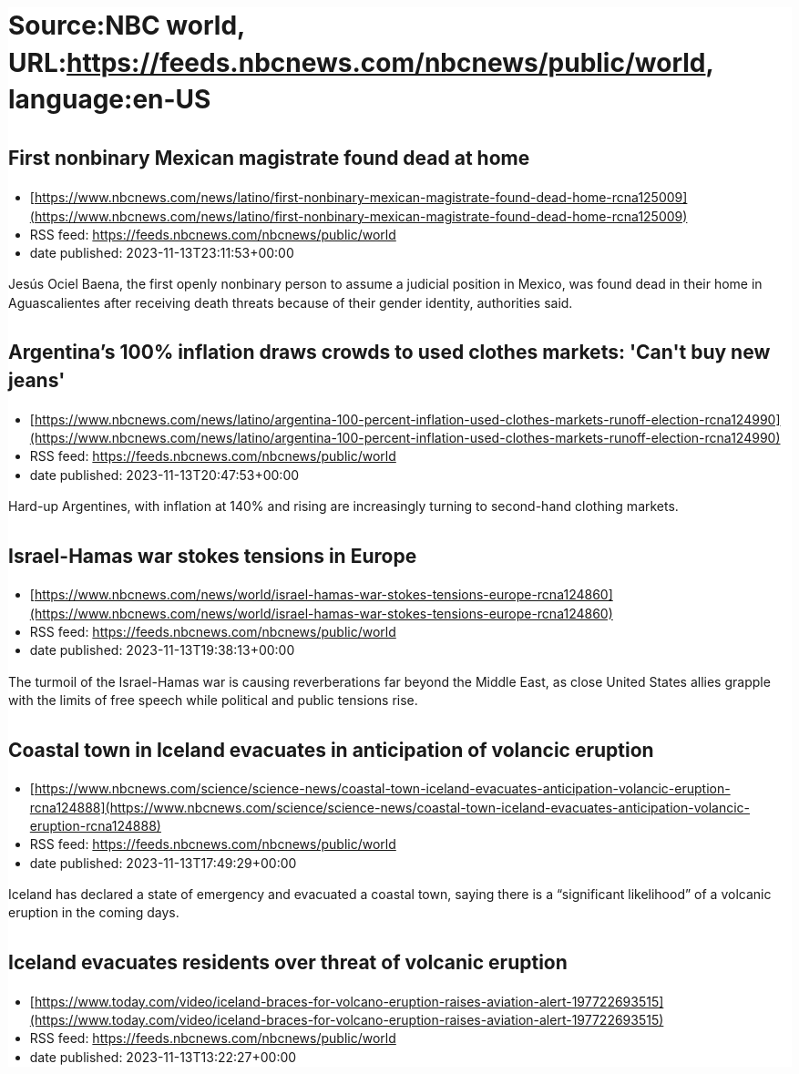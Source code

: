 # Source:NBC world, URL:https://feeds.nbcnews.com/nbcnews/public/world, language:en-US

## First nonbinary Mexican magistrate found dead at home
 - [https://www.nbcnews.com/news/latino/first-nonbinary-mexican-magistrate-found-dead-home-rcna125009](https://www.nbcnews.com/news/latino/first-nonbinary-mexican-magistrate-found-dead-home-rcna125009)
 - RSS feed: https://feeds.nbcnews.com/nbcnews/public/world
 - date published: 2023-11-13T23:11:53+00:00

Jesús Ociel Baena, the first openly nonbinary person to assume a judicial position in Mexico, was found dead in their home in Aguascalientes after receiving death threats because of their gender identity, authorities said.

## Argentina’s 100% inflation draws crowds to used clothes markets: 'Can't buy new jeans'
 - [https://www.nbcnews.com/news/latino/argentina-100-percent-inflation-used-clothes-markets-runoff-election-rcna124990](https://www.nbcnews.com/news/latino/argentina-100-percent-inflation-used-clothes-markets-runoff-election-rcna124990)
 - RSS feed: https://feeds.nbcnews.com/nbcnews/public/world
 - date published: 2023-11-13T20:47:53+00:00

Hard-up Argentines, with inflation at 140% and rising are increasingly turning to second-hand clothing markets.

## Israel-Hamas war stokes tensions in Europe
 - [https://www.nbcnews.com/news/world/israel-hamas-war-stokes-tensions-europe-rcna124860](https://www.nbcnews.com/news/world/israel-hamas-war-stokes-tensions-europe-rcna124860)
 - RSS feed: https://feeds.nbcnews.com/nbcnews/public/world
 - date published: 2023-11-13T19:38:13+00:00

The turmoil of the Israel-Hamas war is causing reverberations far beyond the Middle East, as close United States allies grapple with the limits of free speech while political and public tensions rise.

## Coastal town in Iceland evacuates in anticipation of volancic eruption
 - [https://www.nbcnews.com/science/science-news/coastal-town-iceland-evacuates-anticipation-volancic-eruption-rcna124888](https://www.nbcnews.com/science/science-news/coastal-town-iceland-evacuates-anticipation-volancic-eruption-rcna124888)
 - RSS feed: https://feeds.nbcnews.com/nbcnews/public/world
 - date published: 2023-11-13T17:49:29+00:00

Iceland has declared a state of emergency and evacuated a coastal town, saying there is a “significant likelihood” of a volcanic eruption in the coming days.

## Iceland evacuates residents over threat of volcanic eruption
 - [https://www.today.com/video/iceland-braces-for-volcano-eruption-raises-aviation-alert-197722693515](https://www.today.com/video/iceland-braces-for-volcano-eruption-raises-aviation-alert-197722693515)
 - RSS feed: https://feeds.nbcnews.com/nbcnews/public/world
 - date published: 2023-11-13T13:22:27+00:00
